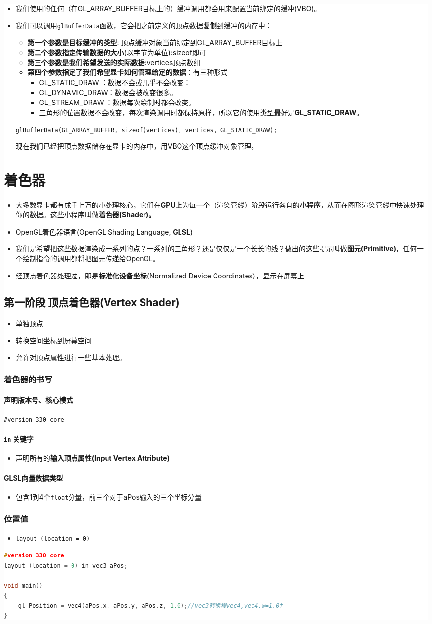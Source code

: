 * 我们使用的任何（在GL_ARRAY_BUFFER目标上的）缓冲调用都会用来配置当前绑定的缓冲(VBO)。

* 我们可以调用`glBufferData`函数，它会把之前定义的顶点数据**复制**到缓冲的内存中：

  * **第一个参数是目标缓冲的类型**:	顶点缓冲对象当前绑定到GL_ARRAY_BUFFER目标上
  * **第二个参数指定传输数据的大小**(以字节为单位):sizeof即可
  * **第三个参数是我们希望发送的实际数据**:vertices顶点数组
  * **第四个参数指定了我们希望显卡如何管理给定的数据**：有三种形式
    * GL_STATIC_DRAW ：数据不会或几乎不会改变：
    * GL_DYNAMIC_DRAW：数据会被改变很多。
    * GL_STREAM_DRAW ：数据每次绘制时都会改变。
    * 三角形的位置数据不会改变，每次渲染调用时都保持原样，所以它的使用类型最好是**GL_STATIC_DRAW**。

  ```
  glBufferData(GL_ARRAY_BUFFER, sizeof(vertices), vertices, GL_STATIC_DRAW);
  ```

  现在我们已经把顶点数据储存在显卡的内存中，用VBO这个顶点缓冲对象管理。

# 着色器

* 大多数显卡都有成千上万的小处理核心，它们在**GPU上**为每一个（渲染管线）阶段运行各自的**小程序**，从而在图形渲染管线中快速处理你的数据。这些小程序叫做**着色器(Shader)。**

* OpenGL着色器语言(OpenGL Shading Language, **GLSL**)

* 我们是希望把这些数据渲染成一系列的点？一系列的三角形？还是仅仅是一个长长的线？做出的这些提示叫做**图元(Primitive)**，任何一个绘制指令的调用都将把图元传递给OpenGL。
* 经顶点着色器处理过，即是**标准化设备坐标**(Normalized Device Coordinates），显示在屏幕上

## 第一阶段 顶点着色器(Vertex Shader)

* 单独顶点
* 转换空间坐标到屏幕空间

* 允许对顶点属性进行一些基本处理。

### 着色器的书写

#### 声明版本号、核心模式

`#version 330 core`

#### `in` 关键字

* 声明所有的**输入顶点属性(Input Vertex Attribute)**

#### GLSL向量数据类型

* 包含1到4个`float`分量，前三个对于aPos输入的三个坐标分量

### 位置值

* `layout (location = 0)`

```c++
#version 330 core
layout (location = 0) in vec3 aPos;

void main()
{
    gl_Position = vec4(aPos.x, aPos.y, aPos.z, 1.0);//vec3转换程vec4,vec4.w=1.0f
}
```
